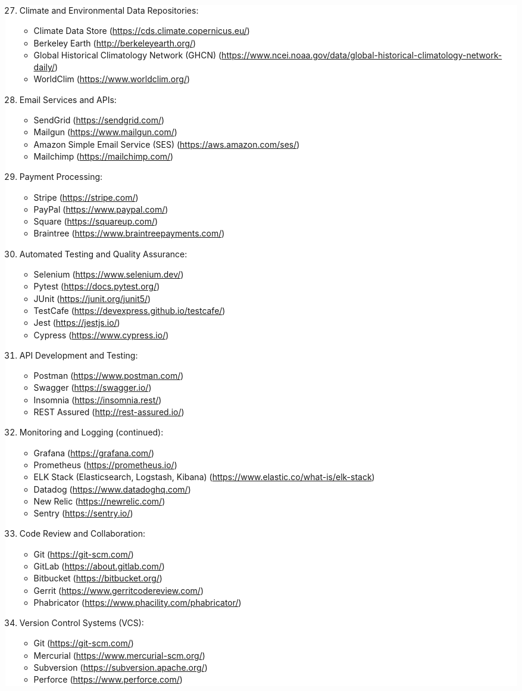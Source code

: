 27. Climate and Environmental Data Repositories:

    - Climate Data Store (https://cds.climate.copernicus.eu/)
    - Berkeley Earth (http://berkeleyearth.org/)
    - Global Historical Climatology Network (GHCN) (https://www.ncei.noaa.gov/data/global-historical-climatology-network-daily/)
    - WorldClim (https://www.worldclim.org/)

28. Email Services and APIs:

    - SendGrid (https://sendgrid.com/)
    - Mailgun (https://www.mailgun.com/)
    - Amazon Simple Email Service (SES) (https://aws.amazon.com/ses/)
    - Mailchimp (https://mailchimp.com/)

29. Payment Processing:

    - Stripe (https://stripe.com/)
    - PayPal (https://www.paypal.com/)
    - Square (https://squareup.com/)
    - Braintree (https://www.braintreepayments.com/)

30. Automated Testing and Quality Assurance:

    - Selenium (https://www.selenium.dev/)
    - Pytest (https://docs.pytest.org/)
    - JUnit (https://junit.org/junit5/)
    - TestCafe (https://devexpress.github.io/testcafe/)
    - Jest (https://jestjs.io/)
    - Cypress (https://www.cypress.io/)

31. API Development and Testing:

    - Postman (https://www.postman.com/)
    - Swagger (https://swagger.io/)
    - Insomnia (https://insomnia.rest/)
    - REST Assured (http://rest-assured.io/)

32. Monitoring and Logging (continued):

    - Grafana (https://grafana.com/)
    - Prometheus (https://prometheus.io/)
    - ELK Stack (Elasticsearch, Logstash, Kibana) (https://www.elastic.co/what-is/elk-stack)
    - Datadog (https://www.datadoghq.com/)
    - New Relic (https://newrelic.com/)
    - Sentry (https://sentry.io/)

33. Code Review and Collaboration:

    - Git (https://git-scm.com/)
    - GitLab (https://about.gitlab.com/)
    - Bitbucket (https://bitbucket.org/)
    - Gerrit (https://www.gerritcodereview.com/)
    - Phabricator (https://www.phacility.com/phabricator/)

34. Version Control Systems (VCS):

    - Git (https://git-scm.com/)
    - Mercurial (https://www.mercurial-scm.org/)
    - Subversion (https://subversion.apache.org/)
    - Perforce (https://www.perforce.com/)
